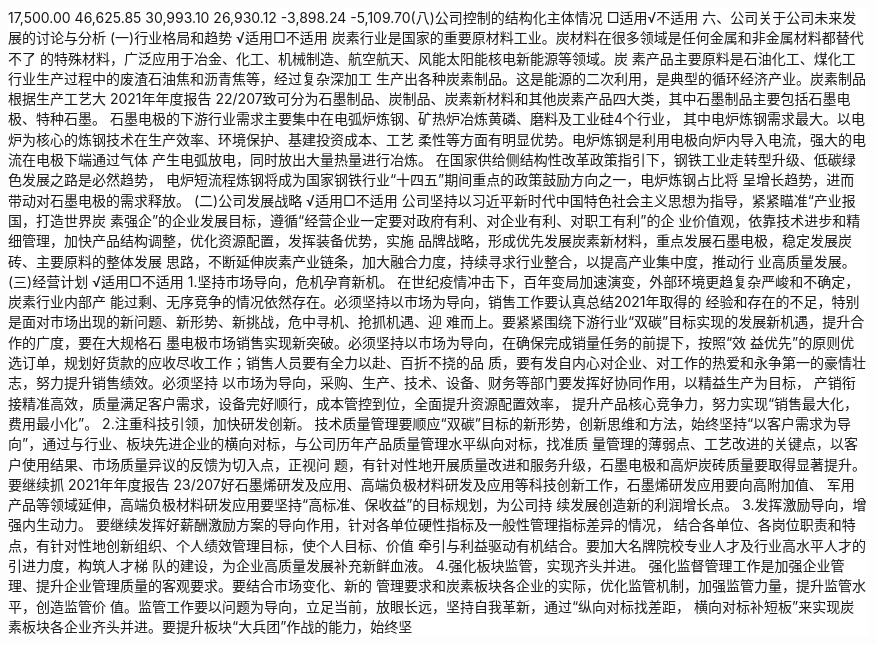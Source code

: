 17,500.00
46,625.85
30,993.10
26,930.12
-3,898.24
-5,109.70(八)公司控制的结构化主体情况
□适用√不适用
六、公司关于公司未来发展的讨论与分析
(一)行业格局和趋势
√适用□不适用
炭素行业是国家的重要原材料工业。炭材料在很多领域是任何金属和非金属材料都替代不了
的特殊材料，广泛应用于冶金、化工、机械制造、航空航天、风能太阳能核电新能源等领域。炭
素产品主要原料是石油化工、煤化工行业生产过程中的废渣石油焦和沥青焦等，经过复杂深加工
生产出各种炭素制品。这是能源的二次利用，是典型的循环经济产业。炭素制品根据生产工艺大
2021年年度报告
22/207致可分为石墨制品、炭制品、炭素新材料和其他炭素产品四大类，其中石墨制品主要包括石墨电
极、特种石墨。
石墨电极的下游行业需求主要集中在电弧炉炼钢、矿热炉冶炼黄磷、磨料及工业硅4个行业，
其中电炉炼钢需求最大。以电炉为核心的炼钢技术在生产效率、环境保护、基建投资成本、工艺
柔性等方面有明显优势。电炉炼钢是利用电极向炉内导入电流，强大的电流在电极下端通过气体
产生电弧放电，同时放出大量热量进行冶炼。
在国家供给侧结构性改革政策指引下，钢铁工业走转型升级、低碳绿色发展之路是必然趋势，
电炉短流程炼钢将成为国家钢铁行业“十四五”期间重点的政策鼓励方向之一，电炉炼钢占比将
呈增长趋势，进而带动对石墨电极的需求释放。
(二)公司发展战略
√适用□不适用
公司坚持以习近平新时代中国特色社会主义思想为指导，紧紧瞄准“产业报国，打造世界炭
素强企”的企业发展目标，遵循“经营企业一定要对政府有利、对企业有利、对职工有利”的企
业价值观，依靠技术进步和精细管理，加快产品结构调整，优化资源配置，发挥装备优势，实施
品牌战略，形成优先发展炭素新材料，重点发展石墨电极，稳定发展炭砖、主要原料的整体发展
思路，不断延伸炭素产业链条，加大融合力度，持续寻求行业整合，以提高产业集中度，推动行
业高质量发展。
(三)经营计划
√适用□不适用
1.坚持市场导向，危机孕育新机。
在世纪疫情冲击下，百年变局加速演变，外部环境更趋复杂严峻和不确定，炭素行业内部产
能过剩、无序竞争的情况依然存在。必须坚持以市场为导向，销售工作要认真总结2021年取得的
经验和存在的不足，特别是面对市场出现的新问题、新形势、新挑战，危中寻机、抢抓机遇、迎
难而上。要紧紧围绕下游行业“双碳”目标实现的发展新机遇，提升合作的广度，要在大规格石
墨电极市场销售实现新突破。必须坚持以市场为导向，在确保完成销量任务的前提下，按照“效
益优先”的原则优选订单，规划好货款的应收尽收工作；销售人员要有全力以赴、百折不挠的品
质，要有发自内心对企业、对工作的热爱和永争第一的豪情壮志，努力提升销售绩效。必须坚持
以市场为导向，采购、生产、技术、设备、财务等部门要发挥好协同作用，以精益生产为目标，
产销衔接精准高效，质量满足客户需求，设备完好顺行，成本管控到位，全面提升资源配置效率，
提升产品核心竞争力，努力实现“销售最大化，费用最小化”。
2.注重科技引领，加快研发创新。
技术质量管理要顺应“双碳”目标的新形势，创新思维和方法，始终坚持“以客户需求为导
向”，通过与行业、板块先进企业的横向对标，与公司历年产品质量管理水平纵向对标，找准质
量管理的薄弱点、工艺改进的关键点，以客户使用结果、市场质量异议的反馈为切入点，正视问
题，有针对性地开展质量改进和服务升级，石墨电极和高炉炭砖质量要取得显著提升。要继续抓
2021年年度报告
23/207好石墨烯研发及应用、高端负极材料研发及应用等科技创新工作，石墨烯研发应用要向高附加值、
军用产品等领域延伸，高端负极材料研发应用要坚持“高标准、保收益”的目标规划，为公司持
续发展创造新的利润增长点。
3.发挥激励导向，增强内生动力。
要继续发挥好薪酬激励方案的导向作用，针对各单位硬性指标及一般性管理指标差异的情况，
结合各单位、各岗位职责和特点，有针对性地创新组织、个人绩效管理目标，使个人目标、价值
牵引与利益驱动有机结合。要加大名牌院校专业人才及行业高水平人才的引进力度，构筑人才梯
队的建设，为企业高质量发展补充新鲜血液。
4.强化板块监管，实现齐头并进。
强化监督管理工作是加强企业管理、提升企业管理质量的客观要求。要结合市场变化、新的
管理要求和炭素板块各企业的实际，优化监管机制，加强监管力量，提升监管水平，创造监管价
值。监管工作要以问题为导向，立足当前，放眼长远，坚持自我革新，通过“纵向对标找差距，
横向对标补短板”来实现炭素板块各企业齐头并进。要提升板块“大兵团”作战的能力，始终坚